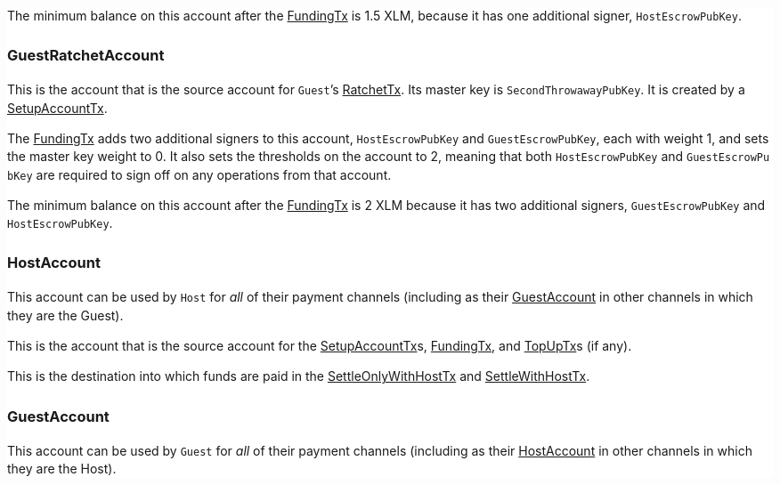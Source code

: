 The minimum balance on this account after the
[FundingTx](#fundingtx)
is 1.5 XLM,
because it has one additional signer,
`HostEscrowPubKey`.

### GuestRatchetAccount

This is the account that is the source account for `Guest`’s
[RatchetTx](#ratchettx).
Its master key is `SecondThrowawayPubKey`.
It is created by a
[SetupAccountTx](#setupaccounttx).

The
[FundingTx](#fundingtx)
adds two additional signers to this account,
`HostEscrowPubKey` and `GuestEscrowPubKey`,
each with weight 1,
and sets the master key weight to 0.
It also sets the thresholds on the account to 2,
meaning that both `HostEscrowPubKey` and `GuestEscrowPubKey` are required to sign off on any operations from that account.

The minimum balance on this account after the
[FundingTx](#fundingtx) is 2 XLM because it has two additional signers, `GuestEscrowPubKey` and `HostEscrowPubKey`.

### HostAccount

This account can be used by `Host` for _all_ of their payment channels
(including as their
[GuestAccount](#guestaccount)
in other channels in which they are the Guest).

This is the account that is the source account for the
[SetupAccountTx](#setupaccounttx)s,
[FundingTx](#fundingtx),
and
[TopUpTx](#topuptx)s
(if any).

This is the destination into which funds are paid in the
[SettleOnlyWithHostTx](#settleonlywithhosttx)
and
[SettleWithHostTx](#settlewithhosttx).

### GuestAccount

This account can be used by `Guest` for _all_ of their payment channels
(including as their
[HostAccount](#hostaccount)
in other channels in which they are the Host).
